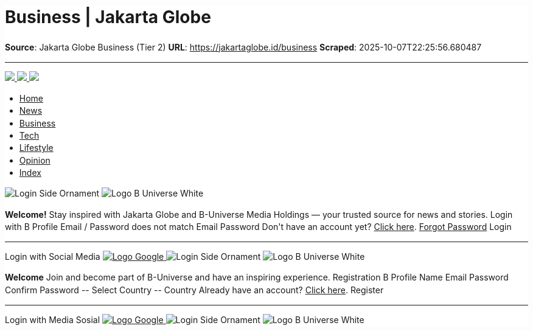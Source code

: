 # Business | Jakarta Globe

**Source**: Jakarta Globe Business (Tier 2)
**URL**: https://jakartaglobe.id/business
**Scraped**: 2025-10-07T22:25:56.680487

---

[ ](https://facebook.com/thejakartaglobe) [ ](https://twitter.com/thejakartaglobe) [ ](https://instagram.com/jakartaglobe) [ ](https://youtube.com/user/beritasatuenglish) [ ](https://www.linkedin.com/company/the-jakarta-globe/about/)
[ ![](https://jakartaglobe.id/img/jglive.png) ](https://www.beritasatu.com/beritasatu-live-streaming) [ ![](https://jakartaglobe.id/img/bNetwork-dark-logo.webp) ](https://www.beritasatu.com/network/)
[ ![](https://jakartaglobe.id/img/JG24-logo.webp) ](https://jakartaglobe.id/)
  * [ Home ](https://jakartaglobe.id/)
  * [ News ](https://jakartaglobe.id/news)
  * [ Business ](https://jakartaglobe.id/business)
  * [ Tech ](https://jakartaglobe.id/tech)
  * [ Lifestyle ](https://jakartaglobe.id/lifestyle)
  * [ Opinion ](https://jakartaglobe.id/opinion)
  * [ Index ](https://jakartaglobe.id/newsindex)


[ ](javascript:void\(0\)) [ ](javascript:void\(0\))
![Login Side Ornament](https://jakartaglobe.id/img/loginOrnament.webp)
![Logo B Universe White](https://jakartaglobe.id/img/jakartaglobe-white.webp)  

**Welcome!**
Stay inspired with Jakarta Globe and B-Universe Media Holdings — your trusted source for news and stories. 
Login with B Profile
Email / Password does not match
Email
Password
Don't have an account yet? [Click here](javascript:void\(0\)).
[Forgot Password](javascript:void\(0\))
Login
* * *
Login with Social Media
[ ![Logo Google](https://jakartaglobe.id/img/logoG.webp) ](javascript:void\(0\))
![Login Side Ornament](https://jakartaglobe.id/img/loginOrnament.webp)
![Logo B Universe White](https://jakartaglobe.id/img/jakartaglobe-white.webp)  

**Welcome**
Join and become part of B-Universe and have an inspiring experience. 
Registration B Profile
Name
Email
Password
Confirm Password
-- Select Country -- Country
Already have an account? [Click here](javascript:void\(0\)).
Register
* * *
Login with Media Sosial
[ ![Logo Google](https://jakartaglobe.id/img/logoG.webp) ](javascript:void\(0\))
![Login Side Ornament](https://jakartaglobe.id/img/loginOrnament.webp)
![Logo B Universe White](https://jakartaglobe.id/img/jakartaglobe-white.webp)  

